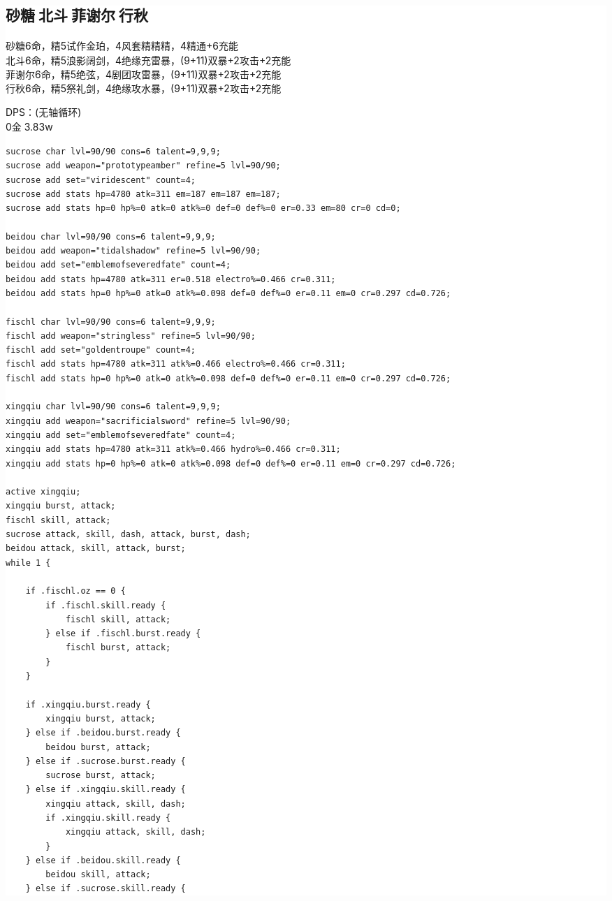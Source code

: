 ## 砂糖 北斗 菲谢尔 行秋

砂糖6命，精5试作金珀，4风套精精精，4精通+6充能  
北斗6命，精5浪影阔剑，4绝缘充雷暴，(9+11)双暴+2攻击+2充能  
菲谢尔6命，精5绝弦，4剧团攻雷暴，(9+11)双暴+2攻击+2充能  
行秋6命，精5祭礼剑，4绝缘攻水暴，(9+11)双暴+2攻击+2充能  
  
DPS：(无轴循环)  
0金 3.83w  

```text
sucrose char lvl=90/90 cons=6 talent=9,9,9;
sucrose add weapon="prototypeamber" refine=5 lvl=90/90;
sucrose add set="viridescent" count=4;
sucrose add stats hp=4780 atk=311 em=187 em=187 em=187;
sucrose add stats hp=0 hp%=0 atk=0 atk%=0 def=0 def%=0 er=0.33 em=80 cr=0 cd=0;

beidou char lvl=90/90 cons=6 talent=9,9,9;
beidou add weapon="tidalshadow" refine=5 lvl=90/90;
beidou add set="emblemofseveredfate" count=4;
beidou add stats hp=4780 atk=311 er=0.518 electro%=0.466 cr=0.311;
beidou add stats hp=0 hp%=0 atk=0 atk%=0.098 def=0 def%=0 er=0.11 em=0 cr=0.297 cd=0.726;

fischl char lvl=90/90 cons=6 talent=9,9,9; 
fischl add weapon="stringless" refine=5 lvl=90/90;
fischl add set="goldentroupe" count=4;
fischl add stats hp=4780 atk=311 atk%=0.466 electro%=0.466 cr=0.311;
fischl add stats hp=0 hp%=0 atk=0 atk%=0.098 def=0 def%=0 er=0.11 em=0 cr=0.297 cd=0.726;

xingqiu char lvl=90/90 cons=6 talent=9,9,9;
xingqiu add weapon="sacrificialsword" refine=5 lvl=90/90;
xingqiu add set="emblemofseveredfate" count=4;
xingqiu add stats hp=4780 atk=311 atk%=0.466 hydro%=0.466 cr=0.311;
xingqiu add stats hp=0 hp%=0 atk=0 atk%=0.098 def=0 def%=0 er=0.11 em=0 cr=0.297 cd=0.726;

active xingqiu;
xingqiu burst, attack;
fischl skill, attack;
sucrose attack, skill, dash, attack, burst, dash;
beidou attack, skill, attack, burst;
while 1 {

    if .fischl.oz == 0 {
        if .fischl.skill.ready {
            fischl skill, attack;
        } else if .fischl.burst.ready {
            fischl burst, attack;
        }
    }

    if .xingqiu.burst.ready {
        xingqiu burst, attack;
    } else if .beidou.burst.ready {
        beidou burst, attack;
    } else if .sucrose.burst.ready {
        sucrose burst, attack;
    } else if .xingqiu.skill.ready {
        xingqiu attack, skill, dash;
        if .xingqiu.skill.ready {
            xingqiu attack, skill, dash;
        }
    } else if .beidou.skill.ready {
        beidou skill, attack;
    } else if .sucrose.skill.ready {
```